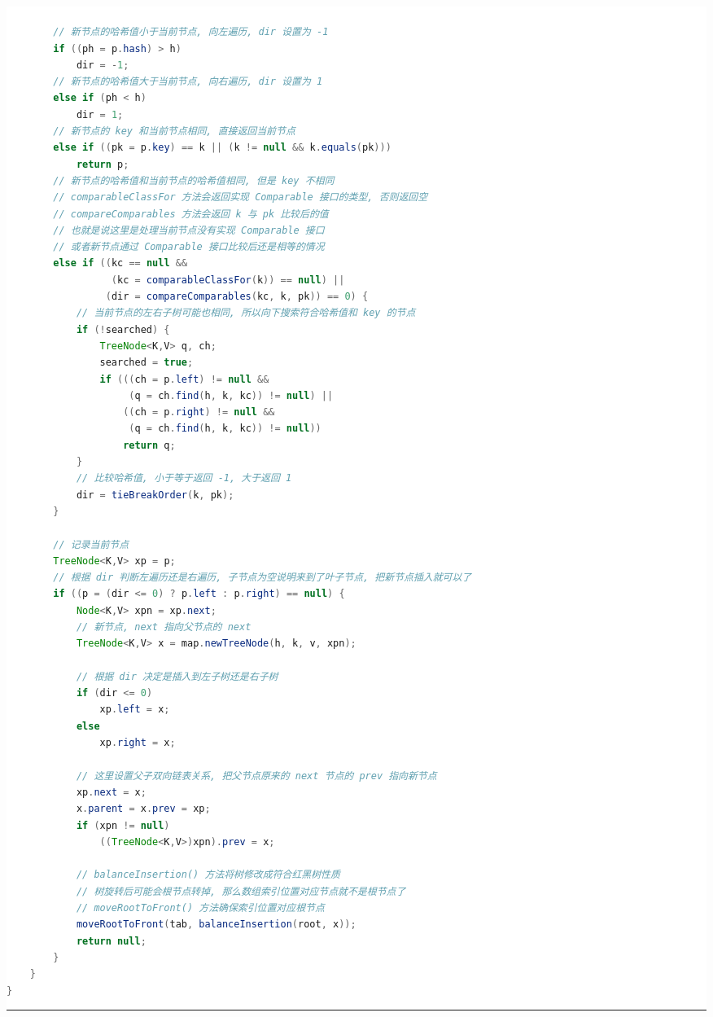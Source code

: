 ```java

        // 新节点的哈希值小于当前节点, 向左遍历, dir 设置为 -1
        if ((ph = p.hash) > h)
            dir = -1;
        // 新节点的哈希值大于当前节点, 向右遍历, dir 设置为 1
        else if (ph < h)
            dir = 1;
        // 新节点的 key 和当前节点相同, 直接返回当前节点
        else if ((pk = p.key) == k || (k != null && k.equals(pk)))
            return p;
        // 新节点的哈希值和当前节点的哈希值相同, 但是 key 不相同
        // comparableClassFor 方法会返回实现 Comparable 接口的类型, 否则返回空
        // compareComparables 方法会返回 k 与 pk 比较后的值
        // 也就是说这里是处理当前节点没有实现 Comparable 接口
        // 或者新节点通过 Comparable 接口比较后还是相等的情况
        else if ((kc == null &&
                  (kc = comparableClassFor(k)) == null) ||
                 (dir = compareComparables(kc, k, pk)) == 0) {
            // 当前节点的左右子树可能也相同, 所以向下搜索符合哈希值和 key 的节点 
            if (!searched) {
                TreeNode<K,V> q, ch;
                searched = true;
                if (((ch = p.left) != null &&
                     (q = ch.find(h, k, kc)) != null) ||
                    ((ch = p.right) != null &&
                     (q = ch.find(h, k, kc)) != null))
                    return q;
            }
            // 比较哈希值, 小于等于返回 -1, 大于返回 1
            dir = tieBreakOrder(k, pk);
        }

        // 记录当前节点
        TreeNode<K,V> xp = p;
        // 根据 dir 判断左遍历还是右遍历, 子节点为空说明来到了叶子节点, 把新节点插入就可以了
        if ((p = (dir <= 0) ? p.left : p.right) == null) {
            Node<K,V> xpn = xp.next;
            // 新节点, next 指向父节点的 next
            TreeNode<K,V> x = map.newTreeNode(h, k, v, xpn);

            // 根据 dir 决定是插入到左子树还是右子树
            if (dir <= 0)
                xp.left = x;
            else
                xp.right = x;

            // 这里设置父子双向链表关系, 把父节点原来的 next 节点的 prev 指向新节点
            xp.next = x;
            x.parent = x.prev = xp;
            if (xpn != null)
                ((TreeNode<K,V>)xpn).prev = x;

            // balanceInsertion() 方法将树修改成符合红黑树性质
            // 树旋转后可能会根节点转掉, 那么数组索引位置对应节点就不是根节点了
            // moveRootToFront() 方法确保索引位置对应根节点
            moveRootToFront(tab, balanceInsertion(root, x));
            return null;
        }
    }
}
```

---